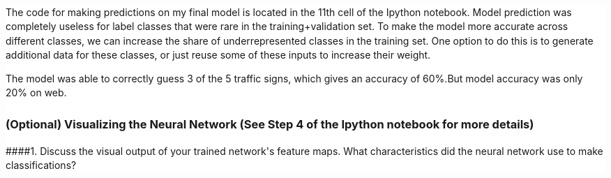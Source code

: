 The code for making predictions on my final model is located in the 11th cell of the Ipython notebook.
Model prediction was completely useless for label classes that were rare in the training+validation set. To make the model more accurate across different classes, we can increase the share of underrepresented classes in the training set. One option to do this is to generate additional data for these classes, or just reuse some of these inputs to increase their weight.

The model was able to correctly guess 3 of the 5 traffic signs, which gives an accuracy of 60%.But model accuracy was only 20% on web. 
### (Optional) Visualizing the Neural Network (See Step 4 of the Ipython notebook for more details)
####1. Discuss the visual output of your trained network's feature maps. What characteristics did the neural network use to make classifications?


